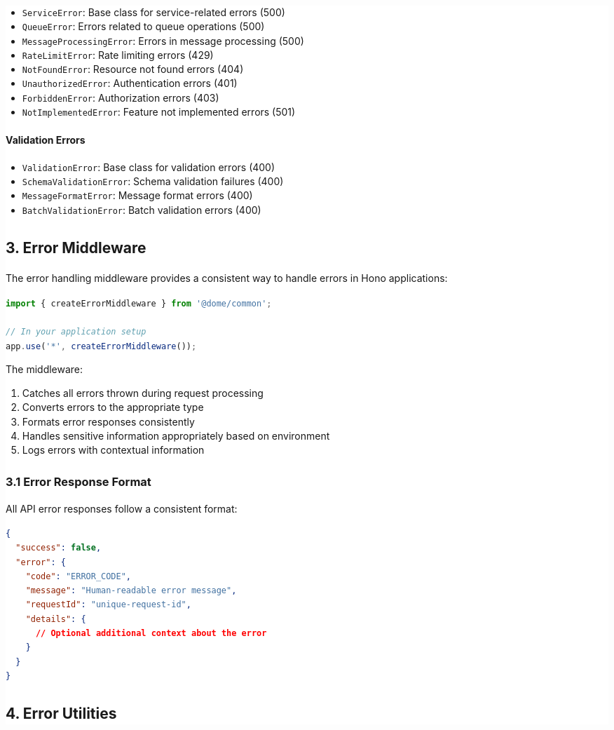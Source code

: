 - `ServiceError`: Base class for service-related errors (500)
- `QueueError`: Errors related to queue operations (500)
- `MessageProcessingError`: Errors in message processing (500)
- `RateLimitError`: Rate limiting errors (429)
- `NotFoundError`: Resource not found errors (404)
- `UnauthorizedError`: Authentication errors (401)
- `ForbiddenError`: Authorization errors (403)
- `NotImplementedError`: Feature not implemented errors (501)

#### Validation Errors

- `ValidationError`: Base class for validation errors (400)
- `SchemaValidationError`: Schema validation failures (400)
- `MessageFormatError`: Message format errors (400)
- `BatchValidationError`: Batch validation errors (400)

## 3. Error Middleware

The error handling middleware provides a consistent way to handle errors in Hono applications:

```typescript
import { createErrorMiddleware } from '@dome/common';

// In your application setup
app.use('*', createErrorMiddleware());
```

The middleware:

1. Catches all errors thrown during request processing
2. Converts errors to the appropriate type
3. Formats error responses consistently
4. Handles sensitive information appropriately based on environment
5. Logs errors with contextual information

### 3.1 Error Response Format

All API error responses follow a consistent format:

```json
{
  "success": false,
  "error": {
    "code": "ERROR_CODE",
    "message": "Human-readable error message",
    "requestId": "unique-request-id",
    "details": {
      // Optional additional context about the error
    }
  }
}
```

## 4. Error Utilities
